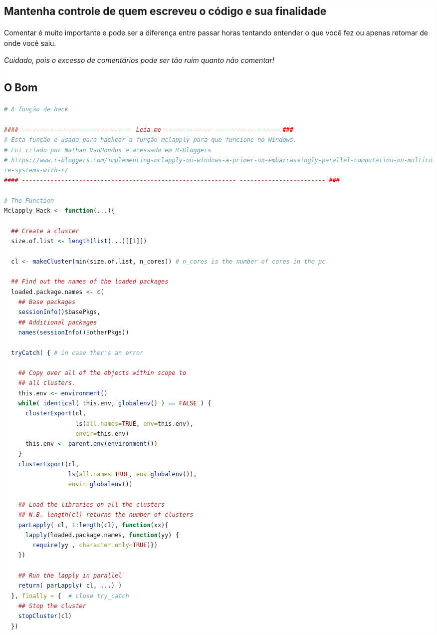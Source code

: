 ## Mantenha **controle** de quem escreveu o código e sua finalidade

Comentar é muito importante e pode ser a diferença entre passar horas tentando entender o que você fez ou apenas retomar de onde você saiu. 

*Cuidado, pois o excesso de comentários pode ser tão ruim quanto não comentar!*

## O Bom


``` r
# A função de hack

#### ------------------------------- Leia-me ------------- ------------------ ###
# Esta função é usada para hackear a função mclapply para que funcione no Windows.
# Foi criado por Nathan VanHondus e acessado em R-Bloggers
# https://www.r-bloggers.com/implementing-mclapply-on-windows-a-primer-on-embarrassingly-parallel-computation-on-multicore-systems-with-r/
#### ------------------------------------------------------------ ------------------------ ###

# The Function
Mclapply_Hack <- function(...){
  
  ## Create a cluster
  size.of.list <- length(list(...)[[1]])
  
  cl <- makeCluster(min(size.of.list, n_cores)) # n_cores is the number of cores in the pc
  
  ## Find out the names of the loaded packages 
  loaded.package.names <- c(
    ## Base packages
    sessionInfo()$basePkgs,
    ## Additional packages
    names(sessionInfo()$otherPkgs))
  
  tryCatch( { # in case ther's an error
    
    ## Copy over all of the objects within scope to
    ## all clusters. 
    this.env <- environment()
    while( identical( this.env, globalenv() ) == FALSE ) {
      clusterExport(cl,
                    ls(all.names=TRUE, env=this.env),
                    envir=this.env)
      this.env <- parent.env(environment())
    }
    clusterExport(cl,
                  ls(all.names=TRUE, env=globalenv()),
                  envir=globalenv())
    
    ## Load the libraries on all the clusters
    ## N.B. length(cl) returns the number of clusters
    parLapply( cl, 1:length(cl), function(xx){
      lapply(loaded.package.names, function(yy) {
        require(yy , character.only=TRUE)})
    })
    
    ## Run the lapply in parallel 
    return( parLapply( cl, ...) )
  }, finally = {  # close try_catch
    ## Stop the cluster
    stopCluster(cl)
  })
```